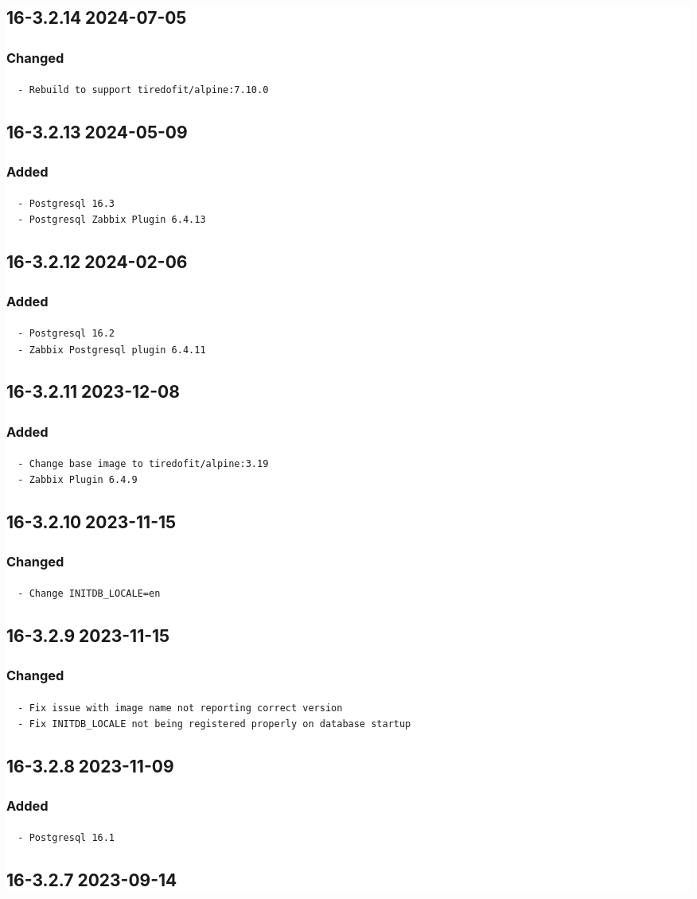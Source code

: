 
## 16-3.2.14 2024-07-05 <dave at tiredofit dot ca>

   ### Changed
      - Rebuild to support tiredofit/alpine:7.10.0


## 16-3.2.13 2024-05-09 <dave at tiredofit dot ca>

   ### Added
      - Postgresql 16.3
      - Postgresql Zabbix Plugin 6.4.13


## 16-3.2.12 2024-02-06 <dave at tiredofit dot ca>

   ### Added
      - Postgresql 16.2
      - Zabbix Postgresql plugin 6.4.11


## 16-3.2.11 2023-12-08 <dave at tiredofit dot ca>

   ### Added
      - Change base image to tiredofit/alpine:3.19
      - Zabbix Plugin 6.4.9


## 16-3.2.10 2023-11-15 <dave at tiredofit dot ca>

   ### Changed
      - Change INITDB_LOCALE=en


## 16-3.2.9 2023-11-15 <dave at tiredofit dot ca>

   ### Changed
      - Fix issue with image name not reporting correct version
      - Fix INITDB_LOCALE not being registered properly on database startup


## 16-3.2.8 2023-11-09 <dave at tiredofit dot ca>

   ### Added
      - Postgresql 16.1


## 16-3.2.7 2023-09-14 <dave at tiredofit dot ca>
